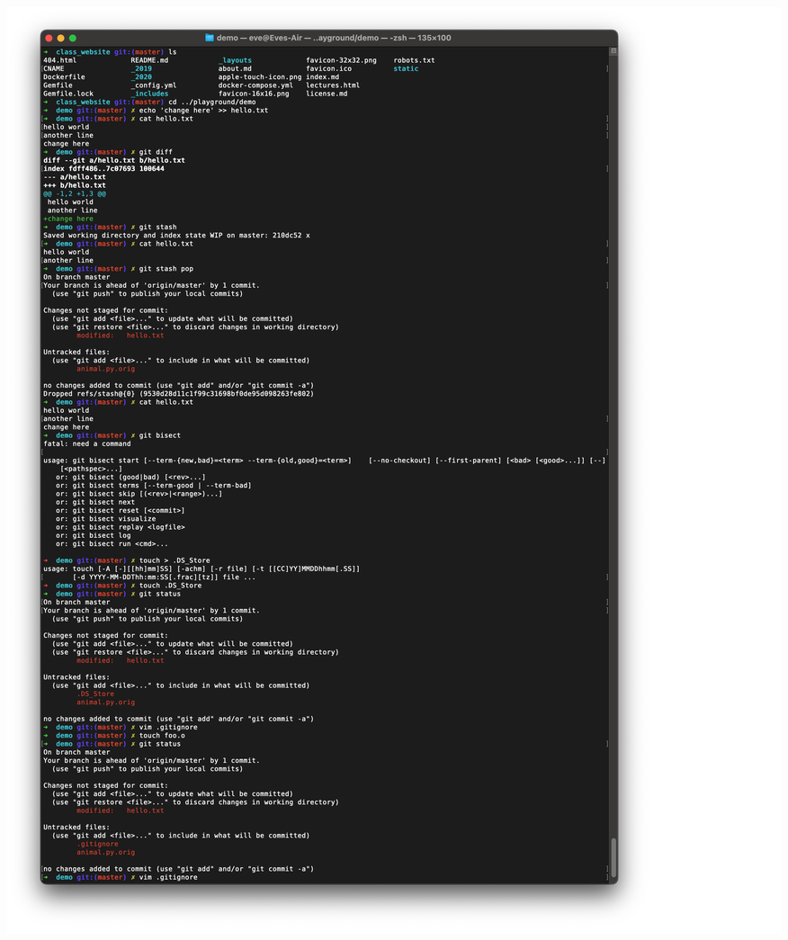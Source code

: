 <img src="./Version Control (Git).assets/Screenshot 2023-10-06 at 13.16.19.png" alt="Screenshot 2023-10-06 at 13.16.19" />
